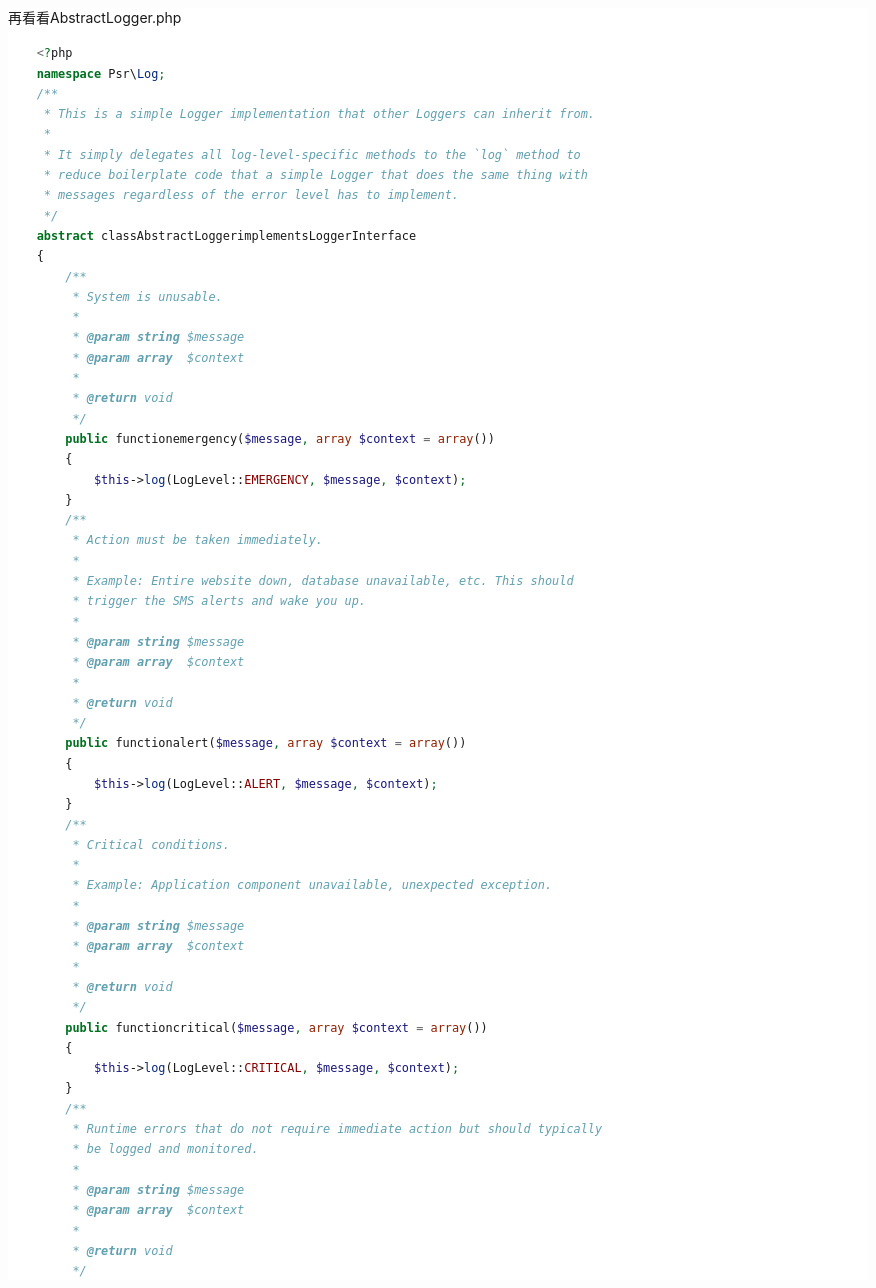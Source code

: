 再看看AbstractLogger.php 

```php
    <?php
    namespace Psr\Log;
    /**
     * This is a simple Logger implementation that other Loggers can inherit from.
     *
     * It simply delegates all log-level-specific methods to the `log` method to
     * reduce boilerplate code that a simple Logger that does the same thing with
     * messages regardless of the error level has to implement.
     */
    abstract classAbstractLoggerimplementsLoggerInterface
    {
        /**
         * System is unusable.
         *
         * @param string $message
         * @param array  $context
         *
         * @return void
         */
        public functionemergency($message, array $context = array())
        {
            $this->log(LogLevel::EMERGENCY, $message, $context);
        }
        /**
         * Action must be taken immediately.
         *
         * Example: Entire website down, database unavailable, etc. This should
         * trigger the SMS alerts and wake you up.
         *
         * @param string $message
         * @param array  $context
         *
         * @return void
         */
        public functionalert($message, array $context = array())
        {
            $this->log(LogLevel::ALERT, $message, $context);
        }
        /**
         * Critical conditions.
         *
         * Example: Application component unavailable, unexpected exception.
         *
         * @param string $message
         * @param array  $context
         *
         * @return void
         */
        public functioncritical($message, array $context = array())
        {
            $this->log(LogLevel::CRITICAL, $message, $context);
        }
        /**
         * Runtime errors that do not require immediate action but should typically
         * be logged and monitored.
         *
         * @param string $message
         * @param array  $context
         *
         * @return void
         */
```